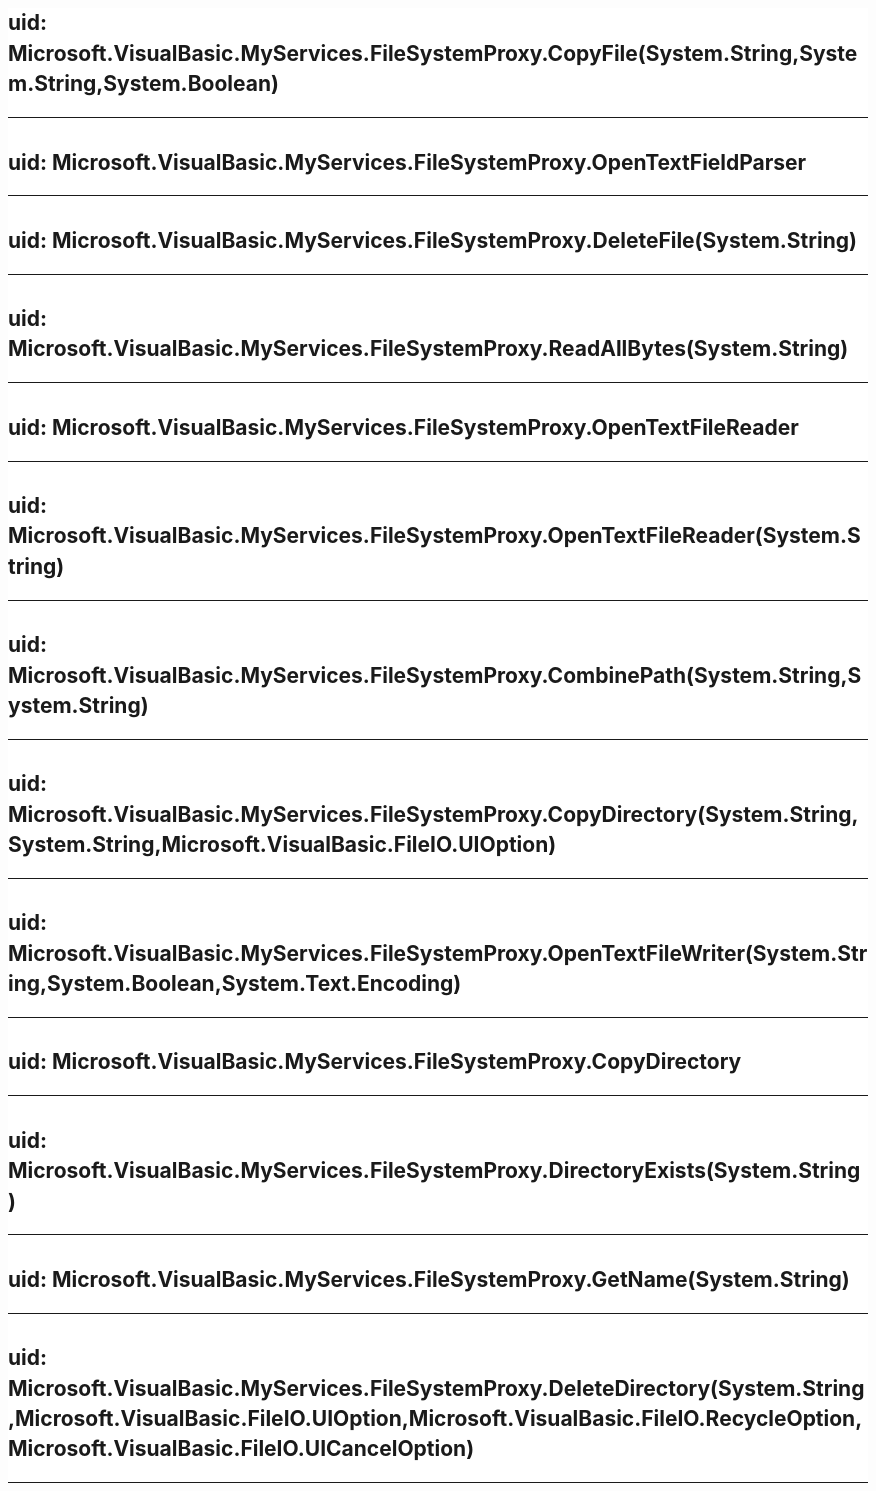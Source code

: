uid: Microsoft.VisualBasic.MyServices.FileSystemProxy.CopyFile(System.String,System.String,System.Boolean)
---

---
uid: Microsoft.VisualBasic.MyServices.FileSystemProxy.OpenTextFieldParser
---

---
uid: Microsoft.VisualBasic.MyServices.FileSystemProxy.DeleteFile(System.String)
---

---
uid: Microsoft.VisualBasic.MyServices.FileSystemProxy.ReadAllBytes(System.String)
---

---
uid: Microsoft.VisualBasic.MyServices.FileSystemProxy.OpenTextFileReader
---

---
uid: Microsoft.VisualBasic.MyServices.FileSystemProxy.OpenTextFileReader(System.String)
---

---
uid: Microsoft.VisualBasic.MyServices.FileSystemProxy.CombinePath(System.String,System.String)
---

---
uid: Microsoft.VisualBasic.MyServices.FileSystemProxy.CopyDirectory(System.String,System.String,Microsoft.VisualBasic.FileIO.UIOption)
---

---
uid: Microsoft.VisualBasic.MyServices.FileSystemProxy.OpenTextFileWriter(System.String,System.Boolean,System.Text.Encoding)
---

---
uid: Microsoft.VisualBasic.MyServices.FileSystemProxy.CopyDirectory
---

---
uid: Microsoft.VisualBasic.MyServices.FileSystemProxy.DirectoryExists(System.String)
---

---
uid: Microsoft.VisualBasic.MyServices.FileSystemProxy.GetName(System.String)
---

---
uid: Microsoft.VisualBasic.MyServices.FileSystemProxy.DeleteDirectory(System.String,Microsoft.VisualBasic.FileIO.UIOption,Microsoft.VisualBasic.FileIO.RecycleOption,Microsoft.VisualBasic.FileIO.UICancelOption)
---

---